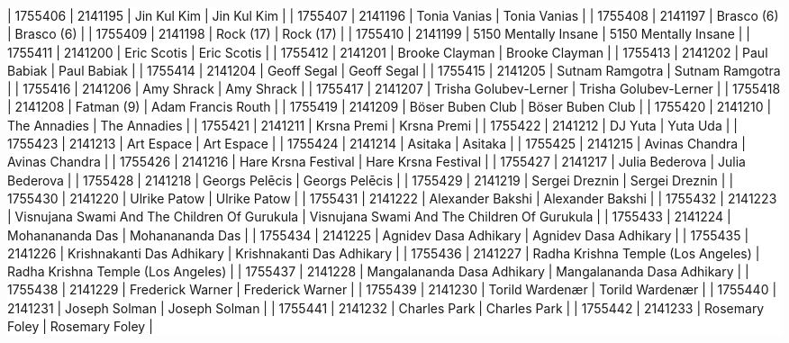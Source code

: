 | 1755406 | 2141195 | Jin Kul Kim | Jin Kul Kim |
| 1755407 | 2141196 | Tonia Vanias | Tonia Vanias |
| 1755408 | 2141197 | Brasco (6) | Brasco (6) |
| 1755409 | 2141198 | Rock (17) | Rock (17) |
| 1755410 | 2141199 | 5150 Mentally Insane | 5150 Mentally Insane |
| 1755411 | 2141200 | Eric Scotis | Eric Scotis |
| 1755412 | 2141201 | Brooke Clayman | Brooke Clayman |
| 1755413 | 2141202 | Paul Babiak | Paul Babiak |
| 1755414 | 2141204 | Geoff Segal | Geoff Segal |
| 1755415 | 2141205 | Sutnam Ramgotra | Sutnam Ramgotra |
| 1755416 | 2141206 | Amy Shrack | Amy Shrack |
| 1755417 | 2141207 | Trisha Golubev-Lerner | Trisha Golubev-Lerner |
| 1755418 | 2141208 | Fatman (9) | Adam Francis Routh |
| 1755419 | 2141209 | Böser Buben Club | Böser Buben Club |
| 1755420 | 2141210 | The Annadies | The Annadies |
| 1755421 | 2141211 | Krsna Premi | Krsna Premi |
| 1755422 | 2141212 | DJ Yuta | Yuta Uda |
| 1755423 | 2141213 | Art Espace | Art Espace |
| 1755424 | 2141214 | Asitaka | Asitaka |
| 1755425 | 2141215 | Avinas Chandra | Avinas Chandra |
| 1755426 | 2141216 | Hare Krsna Festival | Hare Krsna Festival |
| 1755427 | 2141217 | Julia Bederova | Julia Bederova |
| 1755428 | 2141218 | Georgs Pelēcis | Georgs Pelēcis |
| 1755429 | 2141219 | Sergei Dreznin | Sergei Dreznin |
| 1755430 | 2141220 | Ulrike Patow | Ulrike Patow |
| 1755431 | 2141222 | Alexander Bakshi | Alexander Bakshi |
| 1755432 | 2141223 | Visnujana Swami And The Children Of Gurukula | Visnujana Swami And The Children Of Gurukula |
| 1755433 | 2141224 | Mohanananda Das | Mohanananda Das |
| 1755434 | 2141225 | Agnidev Dasa Adhikary | Agnidev Dasa Adhikary |
| 1755435 | 2141226 | Krishnakanti Das Adhikary | Krishnakanti Das Adhikary |
| 1755436 | 2141227 | Radha Krishna Temple (Los Angeles) | Radha Krishna Temple (Los Angeles) |
| 1755437 | 2141228 | Mangalananda Dasa Adhikary | Mangalananda Dasa Adhikary |
| 1755438 | 2141229 | Frederick Warner | Frederick Warner |
| 1755439 | 2141230 | Torild Wardenær | Torild Wardenær |
| 1755440 | 2141231 | Joseph Solman | Joseph Solman |
| 1755441 | 2141232 | Charles Park | Charles Park |
| 1755442 | 2141233 | Rosemary Foley | Rosemary Foley |